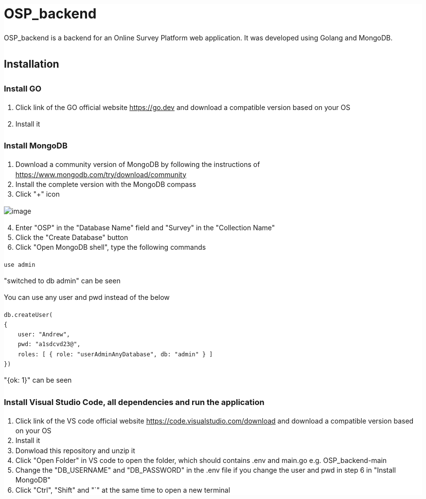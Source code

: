 # OSP_backend

OSP_backend is a backend for an Online Survey Platform web application. It was developed using Golang and MongoDB.

## Installation

### Install GO

1.	Click link of the GO official website <a target="_blank" href="https://go.dev">https://go.dev</a> and download a compatible version based on your OS 

2.	Install it

### Install MongoDB

1.	Download a community version of MongoDB by following the instructions of <a target="_blank" href="https://www.mongodb.com/try/download/community">https://www.mongodb.com/try/download/community</a>
2.	Install the complete version with the MongoDB compass
3.	Click "+" icon

<img width="314" alt="image" src="https://github.com/user-attachments/assets/6d62fdf9-4950-400a-adb6-9d5bbded5007" />

4.	Enter "OSP" in the "Database Name" field and "Survey" in the "Collection Name"
5.	Click the "Create Database" button
6.	Click "Open MongoDB shell", type the following commands

```terminal
use admin
```
"switched to db admin" can be seen

You can use any user and pwd instead of the below
```terminal
db.createUser(
{
    user: "Andrew",
    pwd: "a1sdcvd23@",
    roles: [ { role: "userAdminAnyDatabase", db: "admin" } ]
})
```

"{ok: 1}" can be seen

### Install Visual Studio Code, all dependencies and run the application

1.	Click link of the VS code official website <a target="_blank" href="https://code.visualstudio.com/download">https://code.visualstudio.com/download</a> and download a compatible version based on your OS
2.	Install it
3.	Donwload this repository and unzip it
4.	Click "Open Folder" in VS code to open the folder, which should contains .env and main.go e.g. OSP_backend-main
5.	Change the "DB_USERNAME" and "DB_PASSWORD" in the .env file if you change the user and pwd in step 6 in "Install MongoDB"
6.	Click "Ctrl", "Shift" and "`" at the same time to open a new terminal
